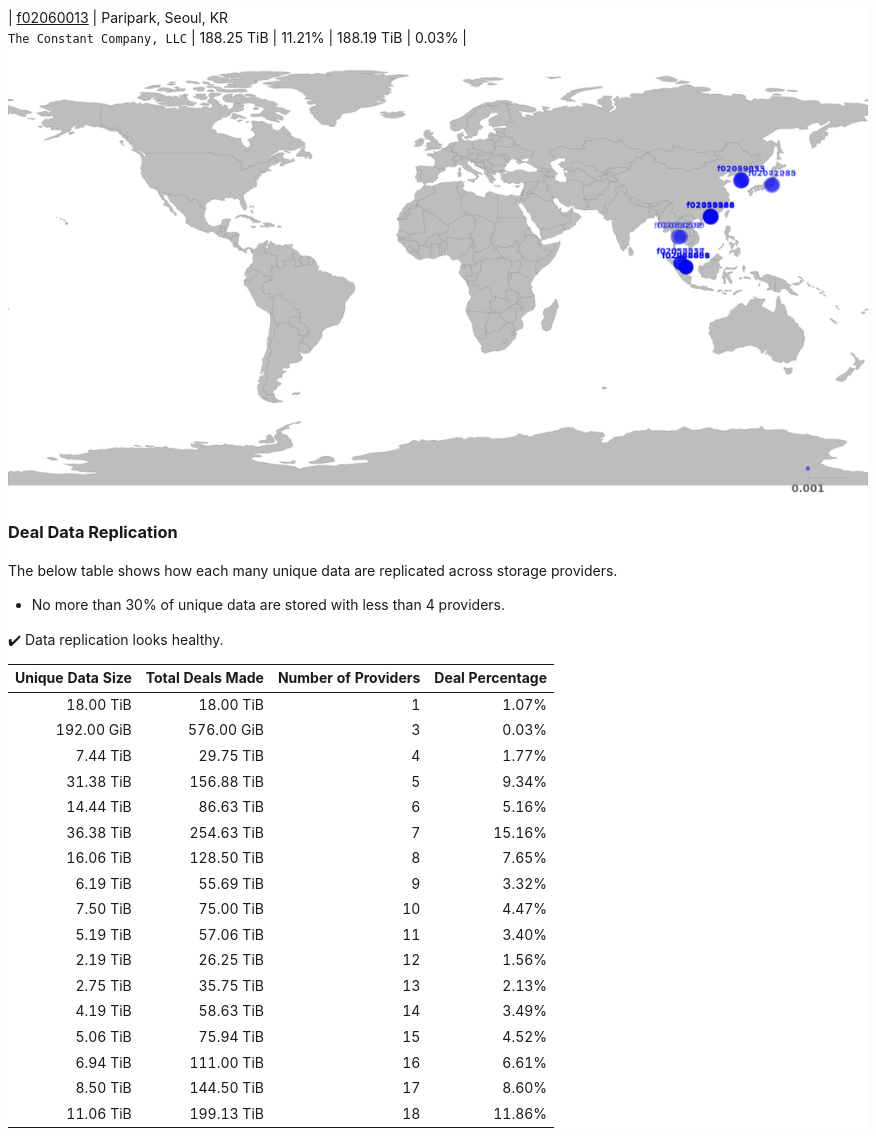 | [f02060013](https://filfox.info/en/address/f02060013) |                        Paripark, Seoul, KR<br/>`The Constant Company, LLC` |         188.25 TiB |     11.21% |  188.19 TiB |           0.03% |

<img src="https://raw.githubusercontent.com/data-preservation-programs/filplus-checker-assets/main/filecoin-project/filecoin-plus-large-datasets/issues/1662/1688753758231.png"/>

### Deal Data Replication
The below table shows how each many unique data are replicated across storage providers.

- No more than 30% of unique data are stored with less than 4 providers.

✔️ Data replication looks healthy.

| Unique Data Size | Total Deals Made | Number of Providers | Deal Percentage |
| ---------------: | ---------------: | ------------------: | --------------: |
|        18.00 TiB |        18.00 TiB |                   1 |           1.07% |
|       192.00 GiB |       576.00 GiB |                   3 |           0.03% |
|         7.44 TiB |        29.75 TiB |                   4 |           1.77% |
|        31.38 TiB |       156.88 TiB |                   5 |           9.34% |
|        14.44 TiB |        86.63 TiB |                   6 |           5.16% |
|        36.38 TiB |       254.63 TiB |                   7 |          15.16% |
|        16.06 TiB |       128.50 TiB |                   8 |           7.65% |
|         6.19 TiB |        55.69 TiB |                   9 |           3.32% |
|         7.50 TiB |        75.00 TiB |                  10 |           4.47% |
|         5.19 TiB |        57.06 TiB |                  11 |           3.40% |
|         2.19 TiB |        26.25 TiB |                  12 |           1.56% |
|         2.75 TiB |        35.75 TiB |                  13 |           2.13% |
|         4.19 TiB |        58.63 TiB |                  14 |           3.49% |
|         5.06 TiB |        75.94 TiB |                  15 |           4.52% |
|         6.94 TiB |       111.00 TiB |                  16 |           6.61% |
|         8.50 TiB |       144.50 TiB |                  17 |           8.60% |
|        11.06 TiB |       199.13 TiB |                  18 |          11.86% |